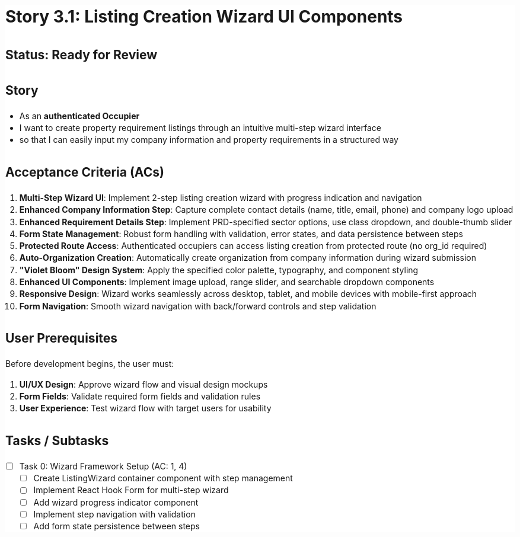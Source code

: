 # Story 3.1: Listing Creation Wizard UI Components

## Status: Ready for Review

## Story

- As an **authenticated Occupier**
- I want to create property requirement listings through an intuitive multi-step wizard interface
- so that I can easily input my company information and property requirements in a structured way

## Acceptance Criteria (ACs)

1. **Multi-Step Wizard UI**: Implement 2-step listing creation wizard with progress indication and navigation
2. **Enhanced Company Information Step**: Capture complete contact details (name, title, email, phone) and company logo upload
3. **Enhanced Requirement Details Step**: Implement PRD-specified sector options, use class dropdown, and double-thumb slider
4. **Form State Management**: Robust form handling with validation, error states, and data persistence between steps
5. **Protected Route Access**: Authenticated occupiers can access listing creation from protected route (no org_id required)
6. **Auto-Organization Creation**: Automatically create organization from company information during wizard submission
7. **"Violet Bloom" Design System**: Apply the specified color palette, typography, and component styling
8. **Enhanced UI Components**: Implement image upload, range slider, and searchable dropdown components
9. **Responsive Design**: Wizard works seamlessly across desktop, tablet, and mobile devices with mobile-first approach
10. **Form Navigation**: Smooth wizard navigation with back/forward controls and step validation

## User Prerequisites

Before development begins, the user must:
1. **UI/UX Design**: Approve wizard flow and visual design mockups
2. **Form Fields**: Validate required form fields and validation rules
3. **User Experience**: Test wizard flow with target users for usability

## Tasks / Subtasks

- [ ] Task 0: Wizard Framework Setup (AC: 1, 4)
  - [ ] Create ListingWizard container component with step management
  - [ ] Implement React Hook Form for multi-step wizard
  - [ ] Add wizard progress indicator component
  - [ ] Implement step navigation with validation
  - [ ] Add form state persistence between steps
